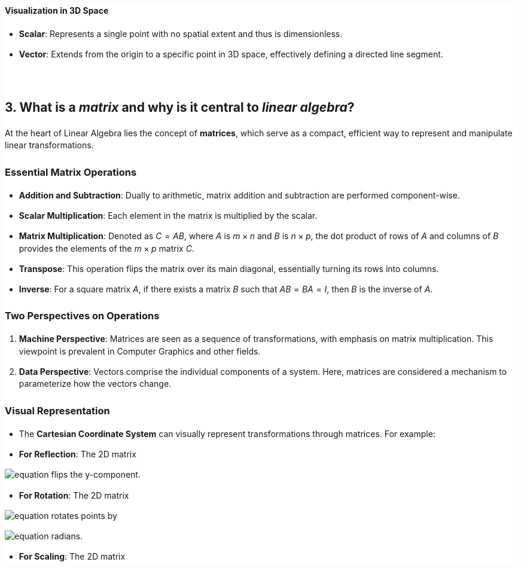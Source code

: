 
#### Visualization in 3D Space

- **Scalar**: Represents a single point with no spatial extent and thus is dimensionless.

- **Vector**: Extends from the origin to a specific point in 3D space, effectively defining a directed line segment.
<br>

## 3. What is a _matrix_ and why is it central to _linear algebra_?

At the heart of Linear Algebra lies the concept of **matrices**, which serve as a compact, efficient way to represent and manipulate linear transformations.

### Essential Matrix Operations

- **Addition and Subtraction**: Dually to arithmetic, matrix addition and subtraction are performed component-wise.
  
- **Scalar Multiplication**: Each element in the matrix is multiplied by the scalar.

- **Matrix Multiplication**: Denoted as $C = AB$, where $A$ is $m \times n$ and $B$ is $n \times p$, the dot product of rows of $A$ and columns of $B$ provides the elements of the $m \times p$ matrix $C$.

- **Transpose**: This operation flips the matrix over its main diagonal, essentially turning its rows into columns.

- **Inverse**: For a square matrix $A$, if there exists a matrix $B$ such that $AB = BA = I$, then $B$ is the inverse of $A$.

### Two Perspectives on Operations

1. **Machine Perspective**: Matrices are seen as a sequence of transformations, with emphasis on matrix multiplication. This viewpoint is prevalent in Computer Graphics and other fields.

2. **Data Perspective**: Vectors comprise the individual components of a system. Here, matrices are considered a mechanism to parameterize how the vectors change.

### Visual Representation

- The **Cartesian Coordinate System** can visually represent transformations through matrices. For example:

- **For Reflection**: The 2D matrix 

![equation](https://latex.codecogs.com/gif.latex?\begin{bmatrix}&space;1&space;&&space;0&space;\\&space;0&space;&&space;-1&space;\end{bmatrix}) flips the y-component.

- **For Rotation**: The 2D matrix 

![equation](https://latex.codecogs.com/gif.latex?\begin{bmatrix}&space;\cos(\theta)&space;&&space;-\sin(\theta)&space;\\&space;\sin(\theta)&space;&&space;\cos(\theta)&space;\end{bmatrix}) rotates points by 

![equation](https://latex.codecogs.com/gif.latex?\theta) radians.

- **For Scaling**: The 2D matrix 
